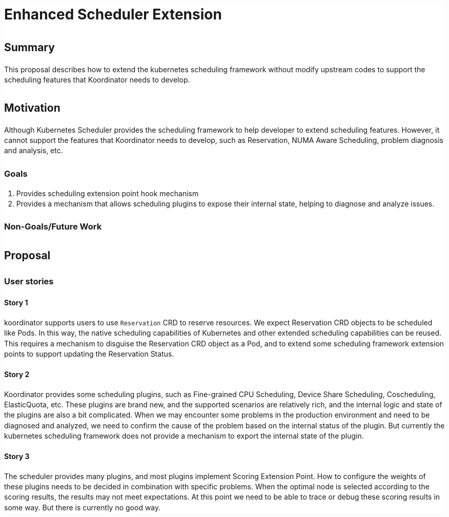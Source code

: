 # Enhanced Scheduler Extension

## Summary

This proposal describes how to extend the kubernetes scheduling framework without modify upstream codes to support the scheduling features that  Koordinator needs to develop.

## Motivation

Although Kubernetes Scheduler provides the scheduling framework to help developer to extend scheduling features. However, it cannot support the features that Koordinator needs to develop, such as Reservation, NUMA Aware Scheduling, problem diagnosis and analysis, etc. 

### Goals

1. Provides scheduling extension point hook mechanism
1. Provides a mechanism that allows scheduling plugins to expose their internal state, helping to diagnose and analyze issues.

### Non-Goals/Future Work

## Proposal

### User stories

#### Story 1

koordinator supports users to use `Reservation` CRD to reserve resources. We expect Reservation CRD objects to be scheduled like Pods. In this way, the native scheduling capabilities of Kubernetes and other extended scheduling capabilities can be reused. This requires a mechanism to disguise the Reservation CRD object as a Pod, and to extend some scheduling framework extension points to support updating the Reservation Status. 

#### Story 2

Koordinator provides some scheduling plugins, such as Fine-grained CPU Scheduling, Device Share Scheduling, Coscheduling, ElasticQuota, etc. These plugins are brand new, and the supported scenarios are relatively rich, and the internal logic and state of the plugins are also a bit complicated. When we may encounter some problems in the production environment and need to be diagnosed and analyzed, we need to confirm the cause of the problem based on the internal status of the plugin. But currently the kubernetes scheduling framework does not provide a mechanism to export the internal state of the plugin.

#### Story 3

The scheduler provides many plugins, and most plugins implement Scoring Extension Point. How to configure the weights of these plugins needs to be decided in combination with specific problems. When the optimal node is selected according to the scoring results, the results may not meet expectations. At this point we need to be able to trace or debug these scoring results in some way. But there is currently no good way.
